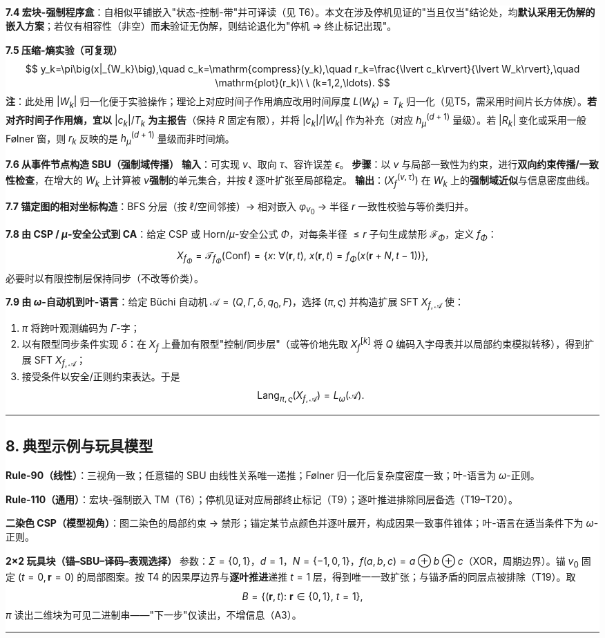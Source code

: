 **7.4 宏块-强制程序盒**：自相似平铺嵌入"状态-控制-带"并可译读（见 T6）。本文在涉及停机见证的"当且仅当"结论处，均**默认采用无伪解的嵌入方案**；若仅有相容性（非空）而**未**验证无伪解，则结论退化为"停机 ⇒ 终止标记出现"。

**7.5 压缩-熵实验（可复现）**
$$
y_k=\pi\big(x|_{W_k}\big),\quad
c_k=\mathrm{compress}(y_k),\quad
r_k=\frac{\lvert c_k\rvert}{\lvert W_k\rvert},\quad
\mathrm{plot}(r_k)\ \ (k=1,2,\ldots).
$$
**注**：此处用 $|W_k|$ 归一化便于实验操作；理论上对应时间子作用熵应改用时间厚度 $L(W_k)=T_k$ 归一化（见T5，需采用时间片长方体族）。**若对齐时间子作用熵，宜以** $|c_k|/T_k$ **为主报告**（保持 $R$ 固定有限），并将 $|c_k|/|W_k|$ 作为补充（对应 $h_\mu^{(d+1)}$ 量级）。若 $|R_k|$ 变化或采用一般 Følner 窗，则 $r_k$ 反映的是 $h_\mu^{(d+1)}$ 量级而非时间熵。

**7.6 从事件节点构造 SBU（强制域传播）**
**输入**：可实现 $v$、取向 $\tau$、容许误差 $\epsilon$。
**步骤**：以 $v$ 与局部一致性为约束，进行**双向约束传播/一致性检查**，在增大的 $W_k$ 上计算被 $v$**强制**的单元集合，并按 $\ell$ 逐叶扩张至局部稳定。
**输出**：$\big(X_f^{(v,\tau)}\big)$ 在 $W_k$ 上的**强制域近似**与信息密度曲线。

**7.7 锚定图的相对坐标构造**：BFS 分层（按 $\ell$/空间邻接）→ 相对嵌入 $\varphi_{v_0}$ → 半径 $r$ 一致性校验与等价类归并。

**7.8 由 CSP / $\mu$-安全公式到 CA**：给定 CSP 或 Horn/$\mu$-安全公式 $\Phi$，对每条半径 $\le r$ 子句生成禁形 $\mathcal F_\Phi$，定义 $f_\Phi$：
$$
X_{f_\Phi}=\mathcal T_{f_\Phi}(\mathsf{Conf})
=\Big\{x:\ \forall(\mathbf r,t),\ x(\mathbf r,t)=f_\Phi\big(x(\mathbf r+N,t-1)\big)\Big\},
$$
必要时以有限控制层保持同步（不改等价类）。

**7.9 由 $\omega$-自动机到叶-语言**：给定 Büchi 自动机 $\mathcal A=(Q,\Gamma,\delta,q_0,F)$，选择 $(\pi,\varsigma)$ 并构造扩展 SFT $X_{f,\mathcal A}$ 使：

1. $\pi$ 将跨叶观测编码为 $\Gamma$-字；
2. 以有限型同步条件实现 $\delta$：在 $X_f$ 上叠加有限型"控制/同步层"（或等价地先取 $X_f^{[k]}$ 将 $Q$ 编码入字母表并以局部约束模拟转移），得到扩展 SFT $X_{f,\mathcal A}$；
3. 接受条件以安全/正则约束表达。于是
$$
\mathsf{Lang}_{\pi,\varsigma}\big(X_{f,\mathcal A}\big)=L_\omega(\mathcal A).
$$

---

## 8. 典型示例与玩具模型

**Rule-90（线性）**：三视角一致；任意锚的 SBU 由线性关系唯一递推；Følner 归一化后复杂度密度一致；叶-语言为 $\omega$-正则。

**Rule-110（通用）**：宏块-强制嵌入 TM（T6）；停机见证对应局部终止标记（T9）；逐叶推进排除同层备选（T19–T20）。

**二染色 CSP（模型视角）**：图二染色的局部约束 → 禁形；锚定某节点颜色并逐叶展开，构成因果一致事件锥体；叶-语言在适当条件下为 $\omega$-正则。

**2×2 玩具块（锚–SBU–译码–表观选择）**
参数：$\Sigma=\{0,1\}$，$d=1$，$N=\{-1,0,1\}$，$f(a,b,c)=a\oplus b\oplus c$（XOR，周期边界）。锚 $v_0$ 固定 $(t=0,\mathbf r=0)$ 的局部图案。按 T4 的因果厚边界与**逐叶推进**递推 $t=1$ 层，得到唯一一致扩张；与锚矛盾的同层点被排除（T19）。取
$$
B=\Big\{(\mathbf r,t):\ \mathbf r\in\{0,1\},\ t=1\Big\},
$$
$\pi$ 读出二维块为可见二进制串——"下一步"仅读出，不增信息（A3）。

---